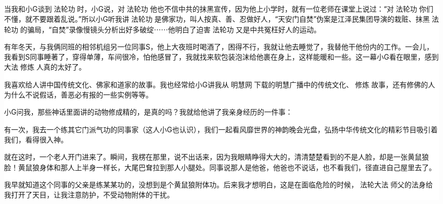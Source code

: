  <p>
  当我和小G谈到
  <ok href="/term/968">
   法轮功
  </ok>
  时，小G说，对
  <ok href="/term/968">
   法轮功
  </ok>
  他也不信中共的抹黑宣传，因为他上小学时，就有一位老师在课堂上说过：“对
  <ok href="/term/968">
   法轮功
  </ok>
  你们不懂，就不要跟着乱说。”所以小G听我讲
  <ok href="/term/968">
   法轮功
  </ok>
  是佛家功，叫人按真、善、忍做好人，“天安门自焚”伪案是江泽民集团导演的栽赃、抹黑
  <ok href="/term/968">
   法轮功
  </ok>
  的骗局，“自焚”录像慢镜头分析出好多破绽⋯⋯他明白了迫害
  <ok href="/term/968">
   法轮功
  </ok>
  又是中共冤枉好人的运动。
 </p>
 <p>
  有年冬天，与我俩同班的相邻机组另一位同事S，他上大夜班时喝酒了，困得不行，我就让他去睡觉了，我替他干他份内的工作。一会儿，我看到S同事睡著了，穿得单薄，车间很冷，怕他感冒了，我就找来软包装泡沫给他裹在身上，这样能暖和一些。这一幕小G看在眼里，感到大法
  <ok href="/term/554195">
   修炼
  </ok>
  人真的太好了。
 </p>
 <p>
  我喜欢给人讲中国传统文化、佛家和道家的故事。我也经常给小G讲我从
  <ok href="/term/28667">
   明慧网
  </ok>
  下载的明慧广播中的传统文化、
  <ok href="/term/554195">
   修炼
  </ok>
  故事，还有修佛的人为什么不说假话，善恶必有报的一些实例等等。
 </p>
 <p>
  小G问我，那些神话里面讲的动物修成精的，是真的吗？我就给他讲了我亲身经历的一件事：
 </p>
 <p>
  有一次，我去一个练其它门派气功的同事家（这人小G也认识），我们一起看风靡世界的神韵晚会光盘，弘扬中华传统文化的精彩节目吸引着我们，看得很入神。
 </p>
 <p>
  就在这时，一个老人开门进来了。瞬间，我楞在那里，说不出话来，因为我眼睛睁得大大的，清清楚楚看到的不是人脸，却是一张黄鼠狼脸！黄鼠狼身体和那人上半身一样长，大尾巴耷拉到那人小腿处。同事说那人是他爸，他爸也不说话，也不看我们，径直进自己屋里去了。
 </p>
 <p>
  我早就知道这个同事的父亲是练某某功的，没想到是个黄鼠狼附体功。后来我才想明白，这是在面临危险的时候，
  <ok href="/term/8055">
   法轮大法
  </ok>
  师父的法身给我打开了天目，让我注意防护，不受动物附体的干扰。
 </p>
 <p>